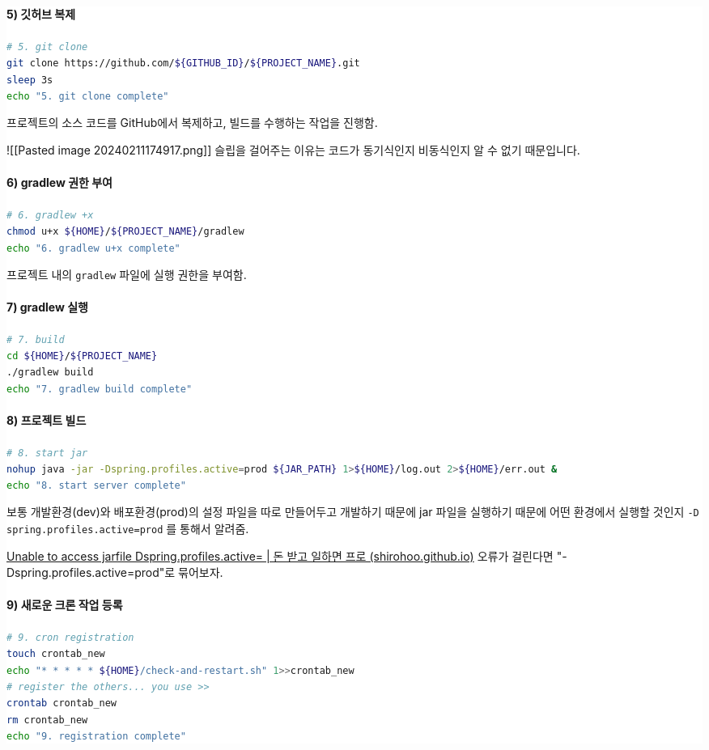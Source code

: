 #### 5) 깃허브 복제
```BASH
# 5. git clone 
git clone https://github.com/${GITHUB_ID}/${PROJECT_NAME}.git 
sleep 3s 
echo "5. git clone complete" 
```
프로젝트의 소스 코드를 GitHub에서 복제하고, 빌드를 수행하는 작업을 진행함.

![[Pasted image 20240211174917.png]]
슬립을 걸어주는 이유는 코드가 동기식인지 비동식인지 알 수 없기 때문입니다.

#### 6) gradlew 권한 부여
```BASH
# 6. gradlew +x 
chmod u+x ${HOME}/${PROJECT_NAME}/gradlew 
echo "6. gradlew u+x complete" 
```
프로젝트 내의 `gradlew` 파일에 실행 권한을 부여함.

#### 7) gradlew 실행
```BASH
# 7. build 
cd ${HOME}/${PROJECT_NAME} 
./gradlew build 
echo "7. gradlew build complete"
```


#### 8) 프로젝트 빌드
```BASH
# 8. start jar 
nohup java -jar -Dspring.profiles.active=prod ${JAR_PATH} 1>${HOME}/log.out 2>${HOME}/err.out & 
echo "8. start server complete"
```
보통 개발환경(dev)와 배포환경(prod)의 설정 파일을 따로 만들어두고 개발하기 때문에 jar 파일을 실행하기 때문에 어떤 환경에서 실행할 것인지 `-Dspring.profiles.active=prod` 를 통해서 알려줌.

[Unable to access jarfile Dspring.profiles.active= | 돈 받고 일하면 프로 (shirohoo.github.io)](https://shirohoo.github.io/debugging/2021-05-02-debugging-9/)
오류가 걸린다면 "-Dspring.profiles.active=prod"로 묶어보자.


#### 9) 새로운 크론 작업 등록
```BASH
# 9. cron registration 
touch crontab_new 
echo "* * * * * ${HOME}/check-and-restart.sh" 1>>crontab_new 
# register the others... you use >> 
crontab crontab_new 
rm crontab_new 
echo "9. registration complete"
```

